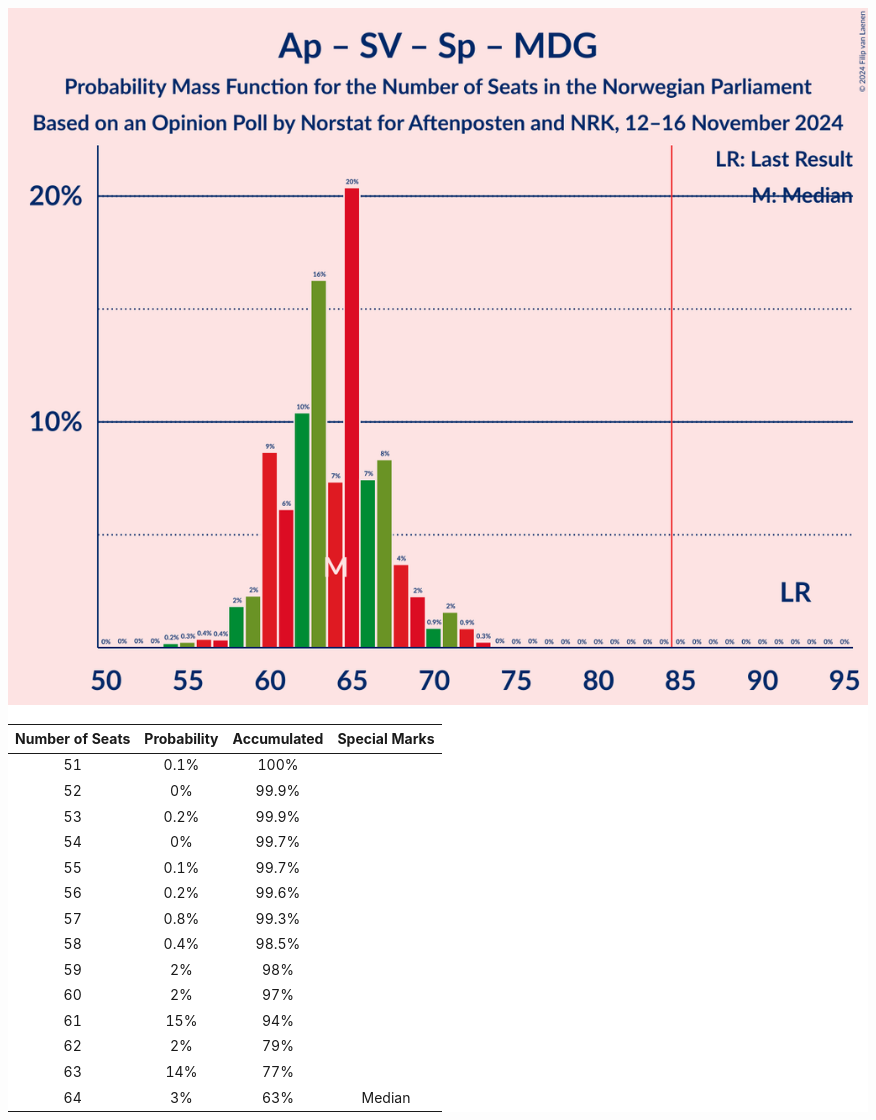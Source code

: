 ![Graph with seats probability mass function not yet produced](2024-11-16-Norstat-coalitions-seats-pmf-ap–sv–sp–mdg.png "Seats Probability Mass Function")

| Number of Seats | Probability | Accumulated | Special Marks |
|:---------------:|:-----------:|:-----------:|:-------------:|
| 51 | 0.1% | 100% |  |
| 52 | 0% | 99.9% |  |
| 53 | 0.2% | 99.9% |  |
| 54 | 0% | 99.7% |  |
| 55 | 0.1% | 99.7% |  |
| 56 | 0.2% | 99.6% |  |
| 57 | 0.8% | 99.3% |  |
| 58 | 0.4% | 98.5% |  |
| 59 | 2% | 98% |  |
| 60 | 2% | 97% |  |
| 61 | 15% | 94% |  |
| 62 | 2% | 79% |  |
| 63 | 14% | 77% |  |
| 64 | 3% | 63% | Median |